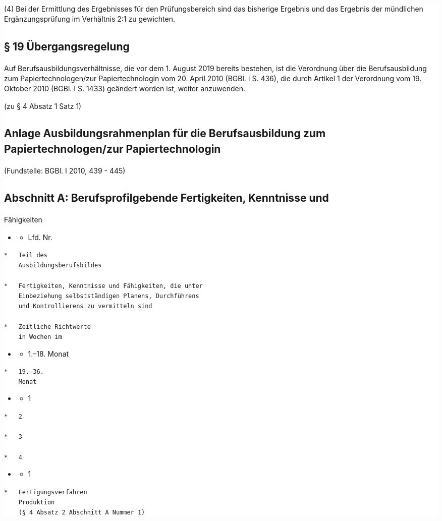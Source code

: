 (4) Bei der Ermittlung des Ergebnisses für den Prüfungsbereich sind
das bisherige Ergebnis und das Ergebnis der mündlichen
Ergänzungsprüfung im Verhältnis 2:1 zu gewichten.


## § 19 Übergangsregelung

Auf Berufsausbildungsverhältnisse, die vor dem 1. August 2019 bereits
bestehen, ist die Verordnung über die Berufsausbildung zum
Papiertechnologen/zur Papiertechnologin vom 20. April 2010 (BGBl. I S.
436), die durch Artikel 1 der Verordnung vom 19. Oktober 2010 (BGBl. I
S. 1433) geändert worden ist, weiter anzuwenden.

(zu § 4 Absatz 1 Satz 1)

## Anlage Ausbildungsrahmenplan für die Berufsausbildung zum Papiertechnologen/zur Papiertechnologin

(Fundstelle: BGBl. I 2010, 439 - 445)

## Abschnitt A: Berufsprofilgebende Fertigkeiten, Kenntnisse und
Fähigkeiten

*    *   Lfd.
        Nr.

    *   Teil des
        Ausbildungsberufsbildes

    *   Fertigkeiten, Kenntnisse und Fähigkeiten, die unter
        Einbeziehung selbstständigen Planens, Durchführens
        und Kontrollierens zu vermitteln sind

    *   Zeitliche Richtwerte
        in Wochen im


*    *   1.–18.
        Monat

    *   19.–36.
        Monat


*    *   1

    *   2

    *   3

    *   4


*    *   1

    *   Fertigungsverfahren
        Produktion
        (§ 4 Absatz 2 Abschnitt A Nummer 1)
